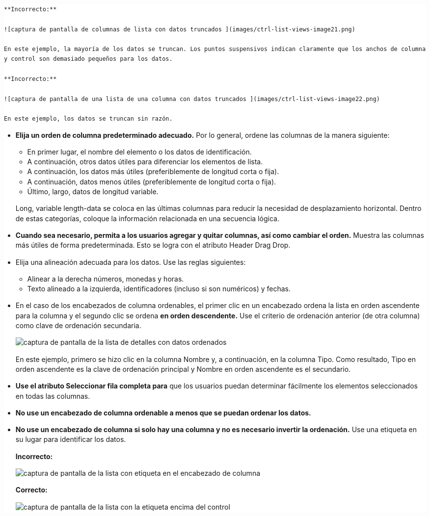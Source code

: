    **Incorrecto:**

    ![captura de pantalla de columnas de lista con datos truncados ](images/ctrl-list-views-image21.png)

    En este ejemplo, la mayoría de los datos se truncan. Los puntos suspensivos indican claramente que los anchos de columna y control son demasiado pequeños para los datos.

    **Incorrecto:**

    ![captura de pantalla de una lista de una columna con datos truncados ](images/ctrl-list-views-image22.png)

    En este ejemplo, los datos se truncan sin razón.

-   **Elija un orden de columna predeterminado adecuado.** Por lo general, ordene las columnas de la manera siguiente:

    -   En primer lugar, el nombre del elemento o los datos de identificación.
    -   A continuación, otros datos útiles para diferenciar los elementos de lista.
    -   A continuación, los datos más útiles (preferiblemente de longitud corta o fija).
    -   A continuación, datos menos útiles (preferiblemente de longitud corta o fija).
    -   Último, largo, datos de longitud variable.

    Long, variable length-data se coloca en las últimas columnas para reducir la necesidad de desplazamiento horizontal. Dentro de estas categorías, coloque la información relacionada en una secuencia lógica.

-   **Cuando sea necesario, permita a los usuarios agregar y quitar columnas, así como cambiar el orden.** Muestra las columnas más útiles de forma predeterminada. Esto se logra con el atributo Header Drag Drop.
-   Elija una alineación adecuada para los datos. Use las reglas siguientes:
    -   Alinear a la derecha números, monedas y horas.
    -   Texto alineado a la izquierda, identificadores (incluso si son numéricos) y fechas.
-   En el caso de los encabezados de columna ordenables, el primer clic en un encabezado ordena la lista en orden ascendente para la columna y el segundo clic se ordena **en orden descendente.** Use el criterio de ordenación anterior (de otra columna) como clave de ordenación secundaria.

    ![captura de pantalla de la lista de detalles con datos ordenados ](images/ctrl-list-views-image23.png)

    En este ejemplo, primero se hizo clic en la columna Nombre y, a continuación, en la columna Tipo. Como resultado, Tipo en orden ascendente es la clave de ordenación principal y Nombre en orden ascendente es el secundario.

-   **Use el atributo Seleccionar fila completa para** que los usuarios puedan determinar fácilmente los elementos seleccionados en todas las columnas.
-   **No use un encabezado de columna ordenable a menos que se puedan ordenar los datos.**
-   **No use un encabezado de columna si solo hay una columna y no es necesario invertir la ordenación.** Use una etiqueta en su lugar para identificar los datos.

    **Incorrecto:**

    ![captura de pantalla de la lista con etiqueta en el encabezado de columna ](images/ctrl-list-views-image24.png)

    **Correcto:**

    ![captura de pantalla de la lista con la etiqueta encima del control ](images/ctrl-list-views-image25.png)

